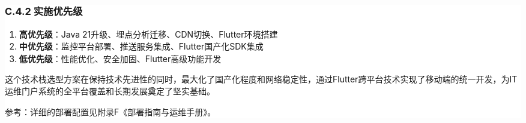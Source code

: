### C.4.2 实施优先级
1. **高优先级**：Java 21升级、埋点分析迁移、CDN切换、Flutter环境搭建
2. **中优先级**：监控平台部署、推送服务集成、Flutter国产化SDK集成
3. **低优先级**：性能优化、安全加固、Flutter高级功能开发

这个技术栈选型方案在保持技术先进性的同时，最大化了国产化程度和网络稳定性，通过Flutter跨平台技术实现了移动端的统一开发，为IT运维门户系统的全平台覆盖和长期发展奠定了坚实基础。

参考：详细的部署配置见附录F《部署指南与运维手册》。